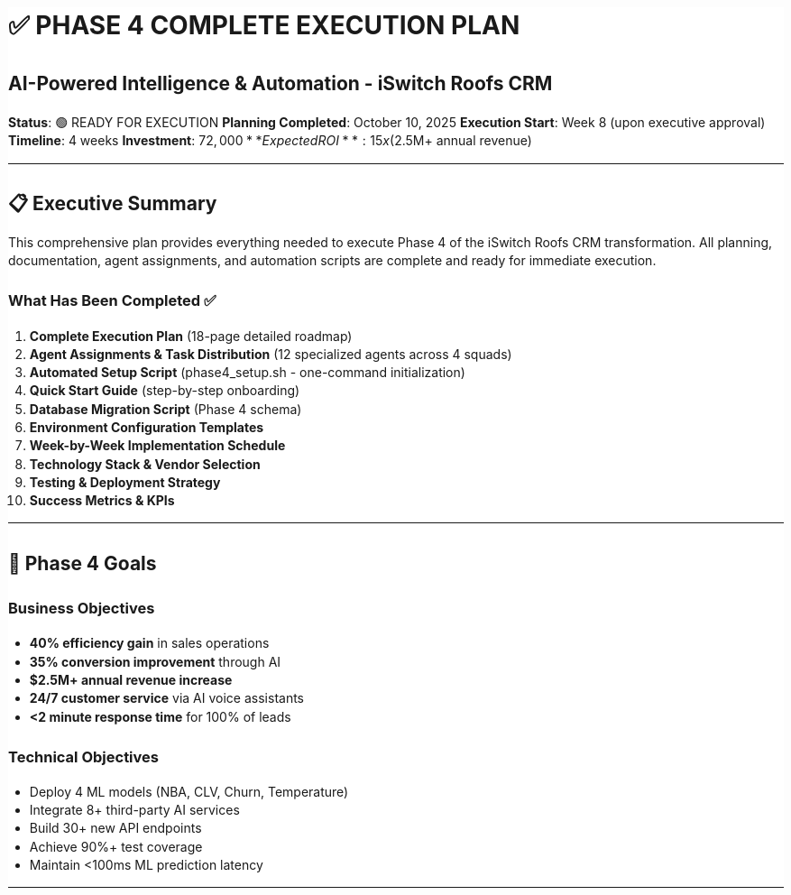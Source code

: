 # ✅ PHASE 4 COMPLETE EXECUTION PLAN
## AI-Powered Intelligence & Automation - iSwitch Roofs CRM

**Status**: 🟢 READY FOR EXECUTION
**Planning Completed**: October 10, 2025
**Execution Start**: Week 8 (upon executive approval)
**Timeline**: 4 weeks
**Investment**: $72,000
**Expected ROI**: 15x ($2.5M+ annual revenue)

---

## 📋 Executive Summary

This comprehensive plan provides everything needed to execute Phase 4 of the iSwitch Roofs CRM transformation. All planning, documentation, agent assignments, and automation scripts are complete and ready for immediate execution.

### What Has Been Completed ✅

1. **Complete Execution Plan** (18-page detailed roadmap)
2. **Agent Assignments & Task Distribution** (12 specialized agents across 4 squads)
3. **Automated Setup Script** (phase4_setup.sh - one-command initialization)
4. **Quick Start Guide** (step-by-step onboarding)
5. **Database Migration Script** (Phase 4 schema)
6. **Environment Configuration Templates**
7. **Week-by-Week Implementation Schedule**
8. **Technology Stack & Vendor Selection**
9. **Testing & Deployment Strategy**
10. **Success Metrics & KPIs**

---

## 🎯 Phase 4 Goals

### Business Objectives
- **40% efficiency gain** in sales operations
- **35% conversion improvement** through AI
- **$2.5M+ annual revenue increase**
- **24/7 customer service** via AI voice assistants
- **<2 minute response time** for 100% of leads

### Technical Objectives
- Deploy 4 ML models (NBA, CLV, Churn, Temperature)
- Integrate 8+ third-party AI services
- Build 30+ new API endpoints
- Achieve 90%+ test coverage
- Maintain <100ms ML prediction latency

---